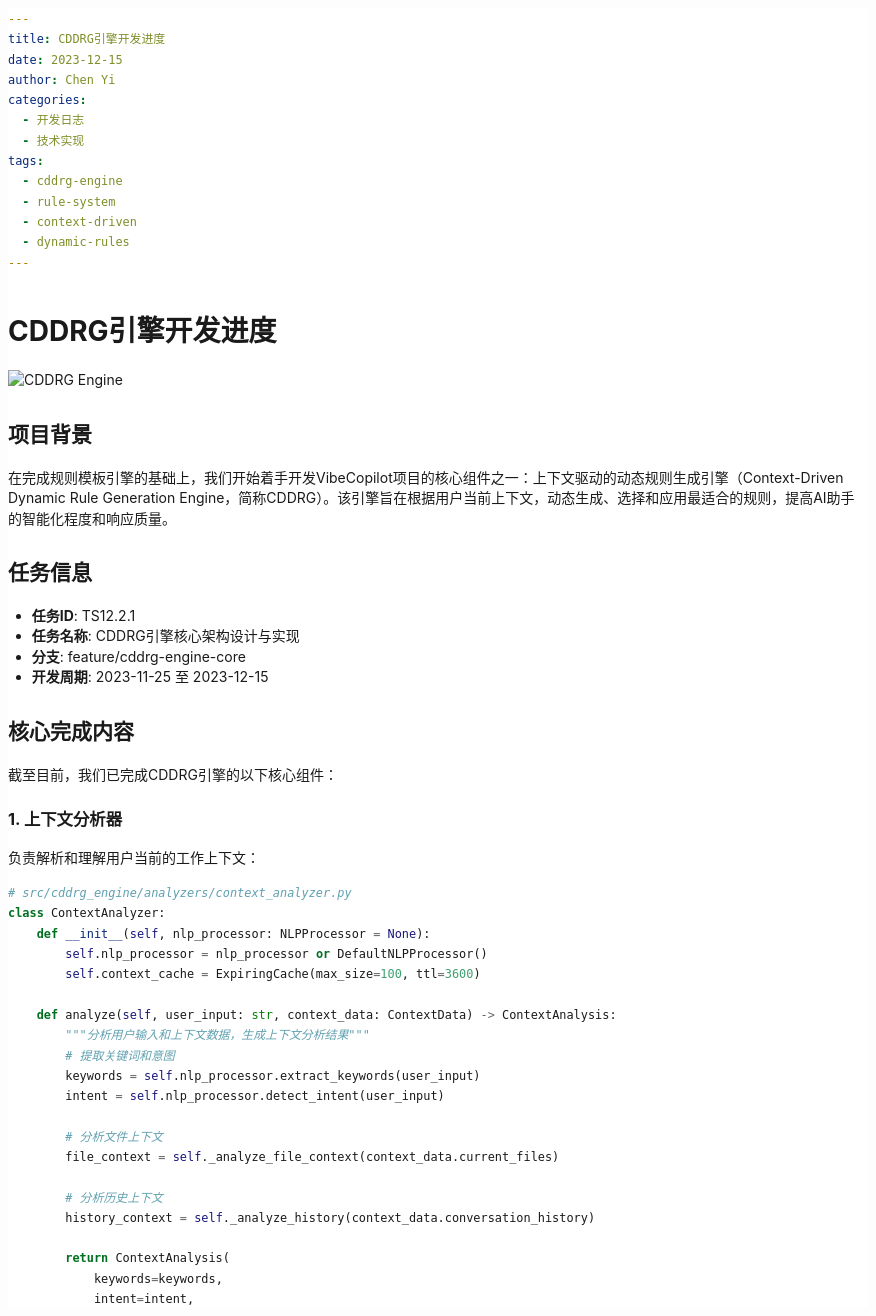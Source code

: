 ```yaml
---
title: CDDRG引擎开发进度
date: 2023-12-15
author: Chen Yi
categories:
  - 开发日志
  - 技术实现
tags:
  - cddrg-engine
  - rule-system
  - context-driven
  - dynamic-rules
---
```


# CDDRG引擎开发进度

![CDDRG Engine](https://cdn.pixabay.com/photo/2018/05/08/08/44/artificial-intelligence-3382507_1280.jpg)

## 项目背景

在完成规则模板引擎的基础上，我们开始着手开发VibeCopilot项目的核心组件之一：上下文驱动的动态规则生成引擎（Context-Driven Dynamic Rule Generation Engine，简称CDDRG）。该引擎旨在根据用户当前上下文，动态生成、选择和应用最适合的规则，提高AI助手的智能化程度和响应质量。

## 任务信息

- **任务ID**: TS12.2.1
- **任务名称**: CDDRG引擎核心架构设计与实现
- **分支**: feature/cddrg-engine-core
- **开发周期**: 2023-11-25 至 2023-12-15

## 核心完成内容

截至目前，我们已完成CDDRG引擎的以下核心组件：

### 1. 上下文分析器

负责解析和理解用户当前的工作上下文：

```python
# src/cddrg_engine/analyzers/context_analyzer.py
class ContextAnalyzer:
    def __init__(self, nlp_processor: NLPProcessor = None):
        self.nlp_processor = nlp_processor or DefaultNLPProcessor()
        self.context_cache = ExpiringCache(max_size=100, ttl=3600)

    def analyze(self, user_input: str, context_data: ContextData) -> ContextAnalysis:
        """分析用户输入和上下文数据，生成上下文分析结果"""
        # 提取关键词和意图
        keywords = self.nlp_processor.extract_keywords(user_input)
        intent = self.nlp_processor.detect_intent(user_input)

        # 分析文件上下文
        file_context = self._analyze_file_context(context_data.current_files)

        # 分析历史上下文
        history_context = self._analyze_history(context_data.conversation_history)

        return ContextAnalysis(
            keywords=keywords,
            intent=intent,
```